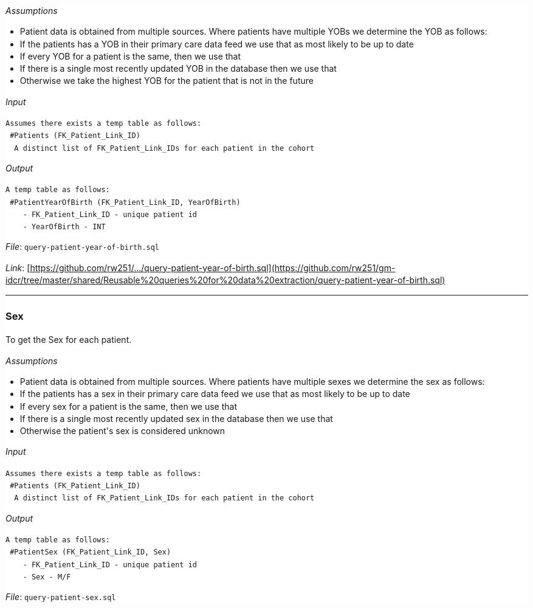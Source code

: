 _Assumptions_

- Patient data is obtained from multiple sources. Where patients have multiple YOBs we determine the YOB as follows:
- If the patients has a YOB in their primary care data feed we use that as most likely to be up to date
- If every YOB for a patient is the same, then we use that
- If there is a single most recently updated YOB in the database then we use that
- Otherwise we take the highest YOB for the patient that is not in the future

_Input_
```
Assumes there exists a temp table as follows:
 #Patients (FK_Patient_Link_ID)
  A distinct list of FK_Patient_Link_IDs for each patient in the cohort
```

_Output_
```
A temp table as follows:
 #PatientYearOfBirth (FK_Patient_Link_ID, YearOfBirth)
 	- FK_Patient_Link_ID - unique patient id
	- YearOfBirth - INT
```
_File_: `query-patient-year-of-birth.sql`

_Link_: [https://github.com/rw251/.../query-patient-year-of-birth.sql](https://github.com/rw251/gm-idcr/tree/master/shared/Reusable%20queries%20for%20data%20extraction/query-patient-year-of-birth.sql)

---
### Sex
To get the Sex for each patient.

_Assumptions_

- Patient data is obtained from multiple sources. Where patients have multiple sexes we determine the sex as follows:
- If the patients has a sex in their primary care data feed we use that as most likely to be up to date
- If every sex for a patient is the same, then we use that
- If there is a single most recently updated sex in the database then we use that
- Otherwise the patient's sex is considered unknown

_Input_
```
Assumes there exists a temp table as follows:
 #Patients (FK_Patient_Link_ID)
  A distinct list of FK_Patient_Link_IDs for each patient in the cohort
```

_Output_
```
A temp table as follows:
 #PatientSex (FK_Patient_Link_ID, Sex)
 	- FK_Patient_Link_ID - unique patient id
	- Sex - M/F
```
_File_: `query-patient-sex.sql`
